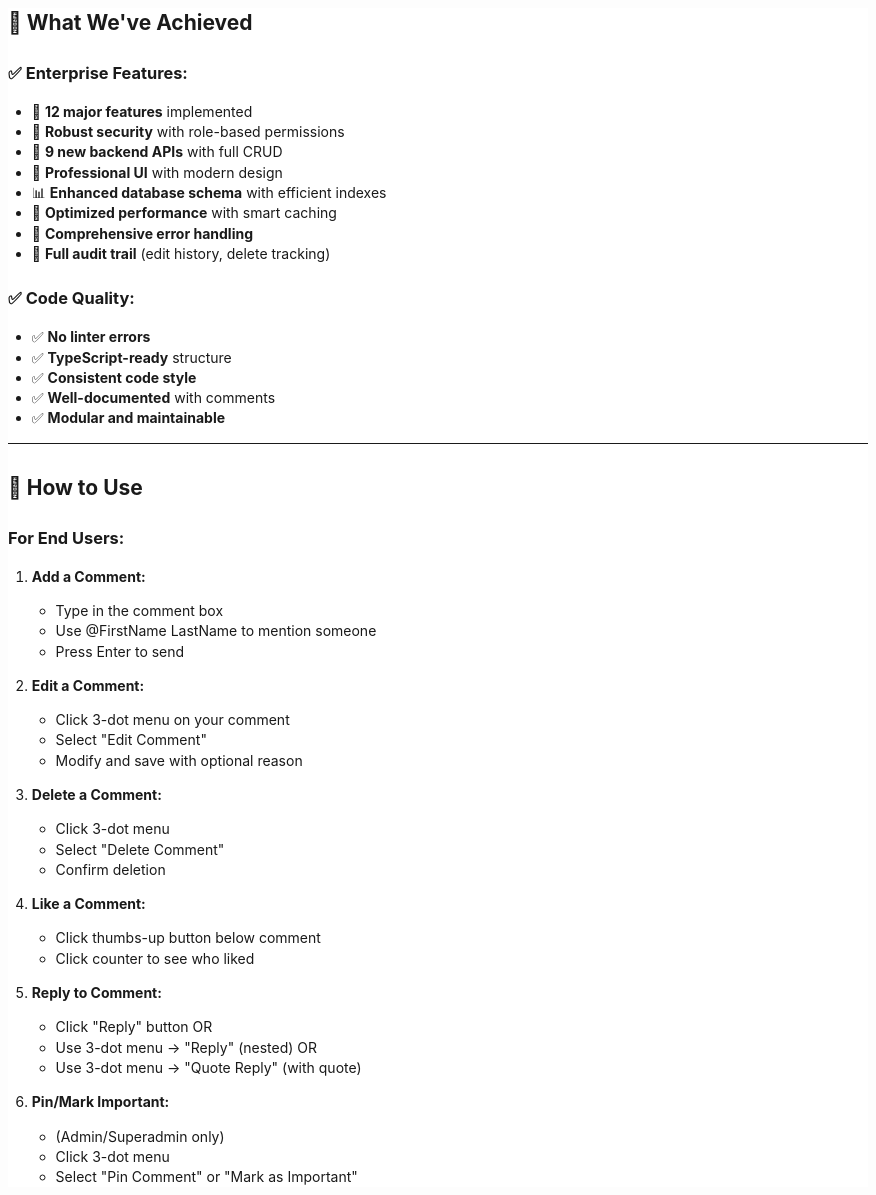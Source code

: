 ## 🎉 **What We've Achieved**

### **✅ Enterprise Features:**
- 🎯 **12 major features** implemented
- 🔐 **Robust security** with role-based permissions
- 💾 **9 new backend APIs** with full CRUD
- 🎨 **Professional UI** with modern design
- 📊 **Enhanced database schema** with efficient indexes
- 🚀 **Optimized performance** with smart caching
- 🐛 **Comprehensive error handling**
- 📝 **Full audit trail** (edit history, delete tracking)

### **✅ Code Quality:**
- ✅ **No linter errors**
- ✅ **TypeScript-ready** structure
- ✅ **Consistent code style**
- ✅ **Well-documented** with comments
- ✅ **Modular and maintainable**

---

## 🚀 **How to Use**

### **For End Users:**

1. **Add a Comment:**
   - Type in the comment box
   - Use @FirstName LastName to mention someone
   - Press Enter to send

2. **Edit a Comment:**
   - Click 3-dot menu on your comment
   - Select "Edit Comment"
   - Modify and save with optional reason

3. **Delete a Comment:**
   - Click 3-dot menu
   - Select "Delete Comment"
   - Confirm deletion

4. **Like a Comment:**
   - Click thumbs-up button below comment
   - Click counter to see who liked

5. **Reply to Comment:**
   - Click "Reply" button OR
   - Use 3-dot menu → "Reply" (nested) OR
   - Use 3-dot menu → "Quote Reply" (with quote)

6. **Pin/Mark Important:**
   - (Admin/Superadmin only)
   - Click 3-dot menu
   - Select "Pin Comment" or "Mark as Important"
